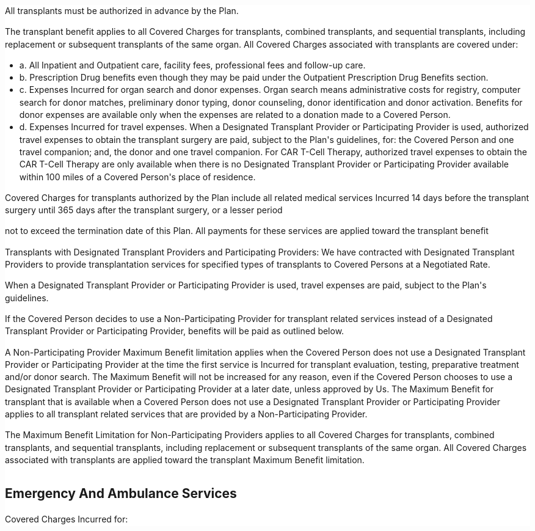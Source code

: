 All transplants must be authorized in advance by the Plan.

The transplant benefit applies to all Covered Charges for transplants, combined transplants, and sequential transplants, including replacement or subsequent transplants of the same organ. All Covered Charges associated with transplants are covered under:

- a. All Inpatient and Outpatient care, facility fees, professional fees and follow-up care.
- b. Prescription Drug benefits even though they may be paid under the Outpatient Prescription Drug Benefits section.
- c. Expenses Incurred for organ search and donor expenses. Organ search means administrative costs for registry, computer search for donor matches, preliminary donor typing, donor counseling, donor identification and donor activation. Benefits for donor expenses are available only when the expenses are related to a donation made to a Covered Person.
- d. Expenses Incurred for travel expenses. When a Designated Transplant Provider or Participating Provider is used, authorized travel expenses to obtain the transplant surgery are paid, subject to the Plan's guidelines, for: the Covered Person and one travel companion; and, the donor and one travel companion. For CAR T-Cell Therapy, authorized travel expenses to obtain the CAR T-Cell Therapy are only available when there is no Designated Transplant Provider or Participating Provider available within 100 miles of a Covered Person's place of residence.

Covered Charges for transplants authorized by the Plan include all related medical services Incurred 14 days before the transplant surgery until 365 days after the transplant surgery, or a lesser period

not to exceed the termination date of this Plan. All payments for these services are applied toward the transplant benefit

Transplants with Designated Transplant Providers and Participating Providers: We have contracted with Designated Transplant Providers to provide transplantation services for specified types of transplants to Covered Persons at a Negotiated Rate.

When a Designated Transplant Provider or Participating Provider is used, travel expenses are paid, subject to the Plan's guidelines.

If the Covered Person decides to use a Non-Participating Provider for transplant related services instead of a Designated Transplant Provider or Participating Provider, benefits will be paid as outlined below.

A Non-Participating Provider Maximum Benefit limitation applies when the Covered Person does not use a Designated Transplant Provider or Participating Provider at the time the first service is Incurred for transplant evaluation, testing, preparative treatment and/or donor search. The Maximum Benefit will not be increased for any reason, even if the Covered Person chooses to use a Designated Transplant Provider or Participating Provider at a later date, unless approved by Us. The Maximum Benefit for transplant that is available when a Covered Person does not use a Designated Transplant Provider or Participating Provider applies to all transplant related services that are provided by a Non-Participating Provider.

The Maximum Benefit Limitation for Non-Participating Providers applies to all Covered Charges for transplants, combined transplants, and sequential transplants, including replacement or subsequent transplants of the same organ. All Covered Charges associated with transplants are applied toward the transplant Maximum Benefit limitation.

## Emergency And Ambulance Services

Covered Charges Incurred for:
